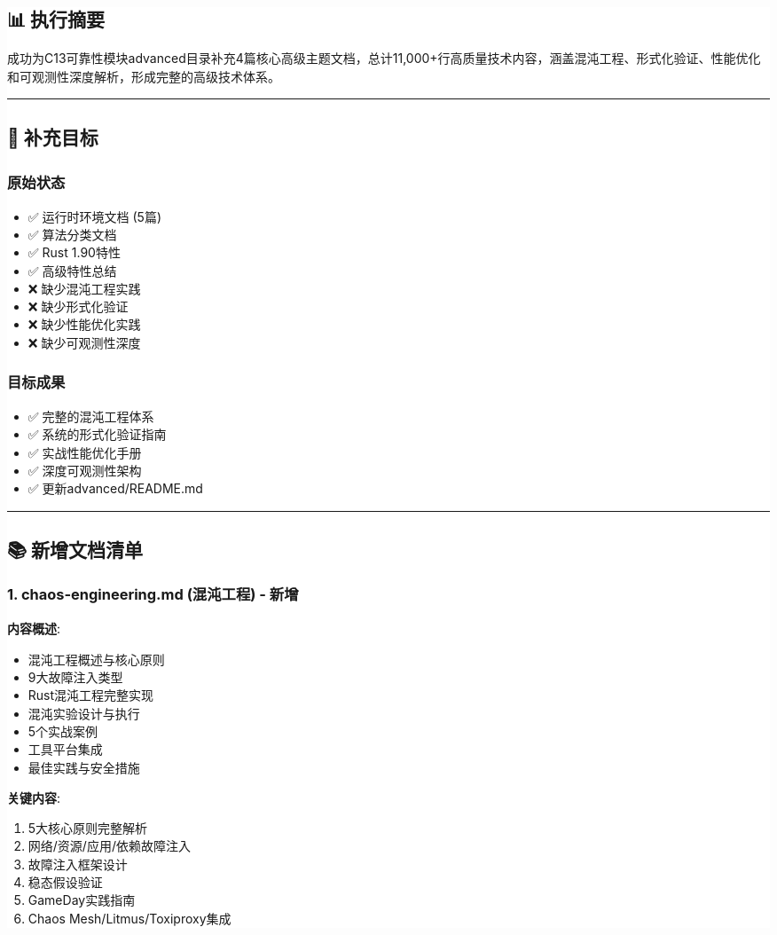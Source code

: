 ## 📊 执行摘要

成功为C13可靠性模块advanced目录补充4篇核心高级主题文档，总计11,000+行高质量技术内容，涵盖混沌工程、形式化验证、性能优化和可观测性深度解析，形成完整的高级技术体系。

---

## 🎯 补充目标

### 原始状态

- ✅ 运行时环境文档 (5篇)
- ✅ 算法分类文档
- ✅ Rust 1.90特性
- ✅ 高级特性总结
- ❌ 缺少混沌工程实践
- ❌ 缺少形式化验证
- ❌ 缺少性能优化实践
- ❌ 缺少可观测性深度

### 目标成果

- ✅ 完整的混沌工程体系
- ✅ 系统的形式化验证指南
- ✅ 实战性能优化手册
- ✅ 深度可观测性架构
- ✅ 更新advanced/README.md

---

## 📚 新增文档清单

### 1. chaos-engineering.md (混沌工程) - 新增

**内容概述**:

- 混沌工程概述与核心原则
- 9大故障注入类型
- Rust混沌工程完整实现
- 混沌实验设计与执行
- 5个实战案例
- 工具平台集成
- 最佳实践与安全措施

**关键内容**:

1. 5大核心原则完整解析
2. 网络/资源/应用/依赖故障注入
3. 故障注入框架设计
4. 稳态假设验证
5. GameDay实践指南
6. Chaos Mesh/Litmus/Toxiproxy集成
